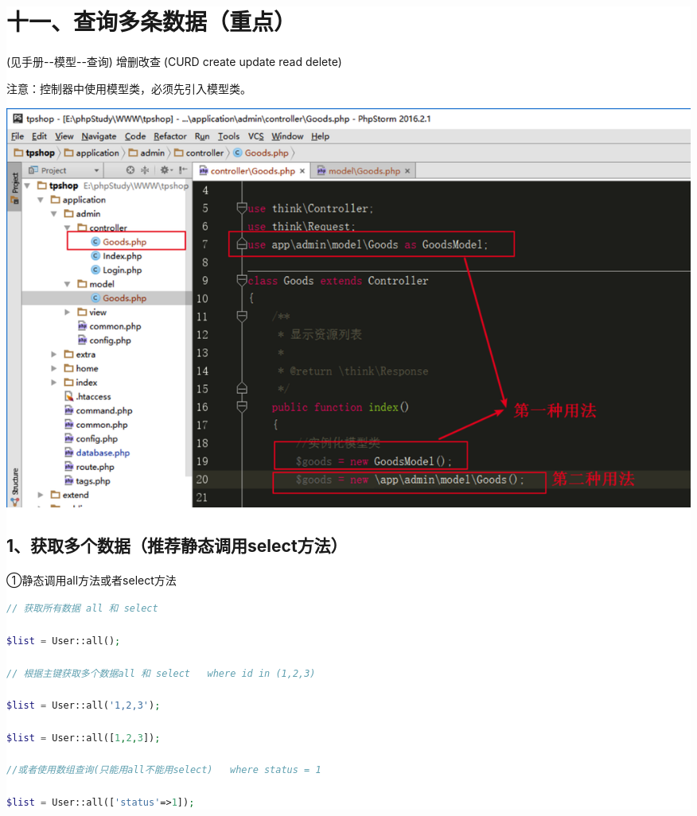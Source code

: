 # 十一、查询多条数据（重点）

(见手册--模型--查询) 增删改查  (CURD  create  update  read  delete)

注意：控制器中使用模型类，必须先引入模型类。

![image-20190705221719531](./img/image-20190705221719531.png)

## 1、获取多个数据（推荐静态调用select方法）

①静态调用all方法或者select方法

```php
// 获取所有数据 all 和 select

$list = User::all();

// 根据主键获取多个数据all 和 select   where id in (1,2,3)

$list = User::all('1,2,3');

$list = User::all([1,2,3]);

//或者使用数组查询(只能用all不能用select)   where status = 1

$list = User::all(['status'=>1]);
```
